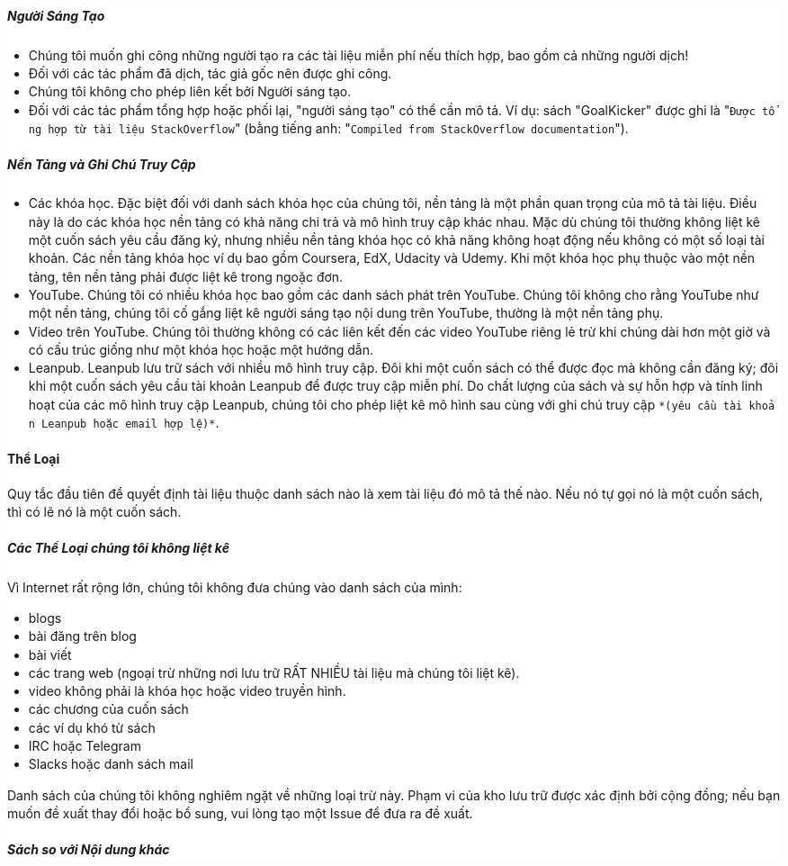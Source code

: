 
##### Người Sáng Tạo

- Chúng tôi muốn ghi công những người tạo ra các tài liệu miễn phí nếu thích hợp, bao gồm cả những người dịch!
- Đối với các tác phẩm đã dịch, tác giả gốc nên được ghi công.
- Chúng tôi không cho phép liên kết bởi Người sáng tạo.
- Đối với các tác phẩm tổng hợp hoặc phối lại, "người sáng tạo" có thể cần mô tả. Ví dụ: sách "GoalKicker" được ghi là "`Được tổng hợp từ tài liệu StackOverflow`" (bằng tiếng anh: "`Compiled from StackOverflow documentation`").


##### Nền Tảng và Ghi Chú Truy Cập

- Các khóa học. Đặc biệt đối với danh sách khóa học của chúng tôi, nền tảng là một phần quan trọng của mô tả tài liệu. Điều này là do các khóa học nền tảng có khả năng chi trả và mô hình truy cập khác nhau. Mặc dù chúng tôi thường không liệt kê một cuốn sách yêu cầu đăng ký, nhưng nhiều nền tảng khóa học có khả năng không hoạt động nếu không có một số loại tài khoản. Các nền tảng khóa học ví dụ bao gồm Coursera, EdX, Udacity và Udemy. Khi một khóa học phụ thuộc vào một nền tảng, tên nền tảng phải được liệt kê trong ngoặc đơn.
- YouTube. Chúng tôi có nhiều khóa học bao gồm các danh sách phát trên YouTube. Chúng tôi không cho rằng YouTube như một nền tảng, chúng tôi cố gắng liệt kê người sáng tạo nội dung trên YouTube, thường là một nền tảng phụ.
- Video trên YouTube. Chúng tôi thường không có các liên kết đến các video YouTube riêng lẻ trừ khi chúng dài hơn một giờ và có cấu trúc giống như một khóa học hoặc một hướng dẫn.
- Leanpub. Leanpub lưu trữ sách với nhiều mô hình truy cập. Đôi khi một cuốn sách có thể được đọc mà không cần đăng ký; đôi khi một cuốn sách yêu cầu tài khoản Leanpub để được truy cập miễn phí. Do chất lượng của sách và sự hỗn hợp và tính linh hoạt của các mô hình truy cập Leanpub, chúng tôi cho phép liệt kê mô hình sau cùng với ghi chú truy cập `*(yêu cầu tài khoản Leanpub hoặc email hợp lệ)*`.


#### Thể Loại

Quy tắc đầu tiên để quyết định tài liệu thuộc danh sách nào là xem tài liệu đó mô tả thế nào. Nếu nó tự gọi nó là một cuốn sách, thì có lẽ nó là một cuốn sách.


##### Các Thể Loại chúng tôi không liệt kê

Vì Internet rất rộng lớn, chúng tôi không đưa chúng vào danh sách của mình:

- blogs
- bài đăng trên blog
- bài viết
- các trang web (ngoại trừ những nơi lưu trữ RẤT NHIỀU tài liệu mà chúng tôi liệt kê).
- video không phải là khóa học hoặc video truyền hình.
- các chương của cuốn sách
- các ví dụ khó từ sách
- IRC hoặc Telegram
- Slacks hoặc danh sách mail

Danh sách của chúng tôi không nghiêm ngặt về những loại trừ này. Phạm vi của kho lưu trữ được xác định bởi cộng đồng; nếu bạn muốn đề xuất thay đổi hoặc bổ sung, vui lòng tạo một Issue để đưa ra đề xuất.


##### Sách so với Nội dung khác
